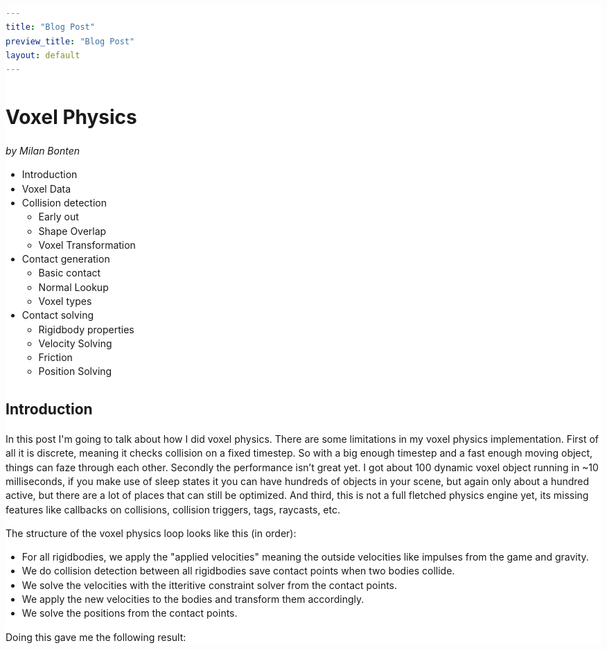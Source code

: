 ```yaml
---
title: "Blog Post"
preview_title: "Blog Post"
layout: default
---
```


# Voxel Physics 
*by Milan Bonten*

- Introduction
- Voxel Data
- Collision detection
    - Early out
    - Shape Overlap
    - Voxel Transformation
- Contact generation
    - Basic contact
    - Normal Lookup
    - Voxel types
- Contact solving
    - Rigidbody properties
    - Velocity Solving
    - Friction
    - Position Solving


## Introduction

In this post I'm going to talk about how I did voxel physics. There are some limitations in my voxel physics implementation. First of all it is discrete, meaning it checks collision on a fixed timestep. So with a big enough timestep and a fast enough moving object, things can faze through each other. Secondly the performance isn’t great yet. I got about 100 dynamic voxel object running in ~10 milliseconds, if you make use of sleep states it you can have hundreds of objects in your scene, but again only about a hundred active, but there are a lot of places that can still be optimized. And third, this is not a full fletched physics engine yet, its missing features like callbacks on collisions, collision triggers, tags, raycasts, etc.

The structure of the voxel physics loop looks like this (in order):
- For all rigidbodies, we apply the "applied velocities" meaning the outside velocities like impulses from the game and gravity.
- We do collision detection between all rigidbodies save contact points when two bodies collide.
- We solve the velocities with the itteritive constraint solver from the contact points.
- We apply the new velocities to the bodies and transform them accordingly.
- We solve the positions from the contact points.

Doing this gave me the following result:

<video width="100%" controls>
  <source src="../assets/media/final_product_demo.mp4" type="video/mp4">
</video>
